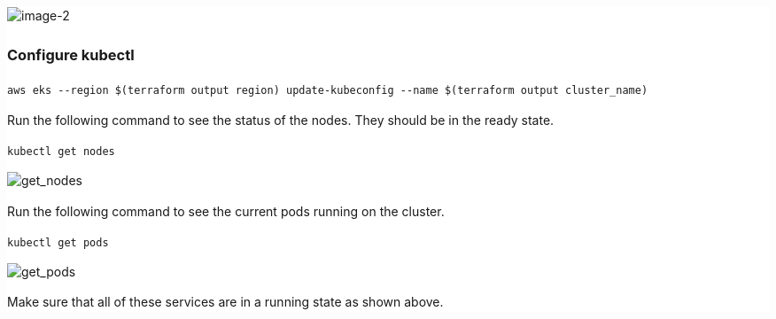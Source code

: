 ![image-2](https://user-images.githubusercontent.com/87687468/203513200-14bdb5e8-12c7-41f0-8878-b4ae6bc3aa9f.png)

### Configure kubectl
```console
aws eks --region $(terraform output region) update-kubeconfig --name $(terraform output cluster_name)
```

Run the following command to see the status of the nodes. They should be in the ready state.
```console
kubectl get nodes
```

![get_nodes](https://user-images.githubusercontent.com/87687468/203513615-0f316d24-586d-4452-a220-33f1a9b5a8b6.png)

Run the following command to see the current pods running on the cluster.
```console
kubectl get pods
```

![get_pods](https://user-images.githubusercontent.com/87687468/203513853-704731f2-1a2a-4278-95d4-2af438c3ffd3.png)

Make sure that all of these services are in a running state as shown above.
